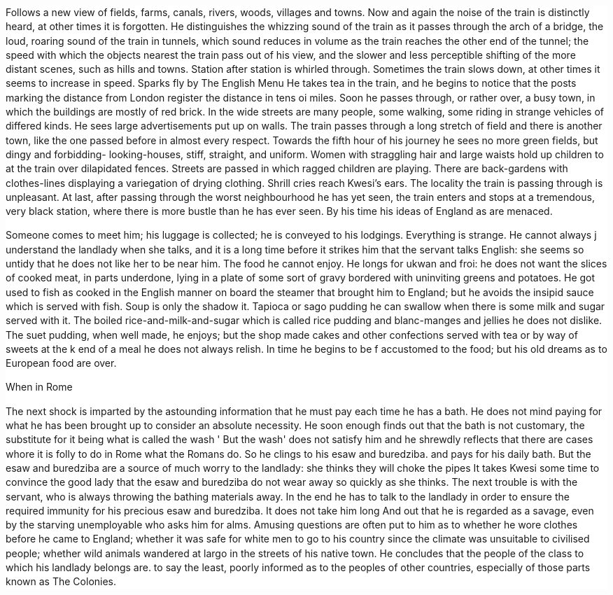 <p>Follows a new view of fields, farms, canals, rivers, woods, villages and towns. Now and again the noise of the train is distinctly heard, at other times it is forgotten. He distinguishes the whizzing sound of the train as it passes through the arch of a bridge, the loud, roaring sound of the train in tunnels, which sound reduces in volume as the train reaches the other end of the tunnel; the speed with which the objects nearest the train pass out of his view, and the slower and less perceptible shifting of the more distant scenes, such as hills and towns. Station after station is whirled through. Sometimes the train slows down, at other times it seems to increase in speed. Sparks fly by The English Menu He takes tea in the train, and he begins to notice that the posts marking the distance from London register the distance in tens oi miles. Soon he passes through, or rather over, a busy town, in which the buildings are mostly of red brick. In the wide streets are many people, some walking, some riding in strange vehicles of differed kinds. He sees large advertisements put up on walls. The train passes through a long stretch of field and there is another town, like the one passed before in almost every respect. Towards the fifth hour of his journey he sees no more green fields, but dingy and forbidding- looking-houses, stiff, straight, and uniform. Women with straggling hair and large waists hold up children to at the train over dilapidated fences. Streets are passed in which ragged children are playing. There are back-gardens with clothes-lines displaying a variegation of drying clothing. Shrill cries reach Kwesi’s ears. The locality the train is passing through is unpleasant. At last, after passing through the worst neighbourhood he has yet seen, the train enters and stops at a tremendous, very black station, where there is more bustle than he has ever seen. By his time his ideas of England as are menaced. </p>

<p>Someone comes to meet him; his luggage is collected; he is conveyed to his lodgings. Everything is strange. He cannot always j understand the landlady when she talks, and it is a long time before it strikes him that the servant talks English: she seems so untidy that he does not like her to be near him. The food he cannot enjoy. He longs for ukwan and froi: he does not want the slices of cooked meat, in parts underdone, lying in a plate of some sort of gravy bordered with uninviting greens and potatoes. He got used to fish as cooked in the English manner on board the steamer that brought him to England; but he avoids the insipid sauce which is served with fish. Soup is only the shadow it. Tapioca or sago pudding he can swallow when there is some milk and sugar served with it. The boiled rice-and-milk-and-sugar which is called rice pudding and blanc-manges and jellies he does not dislike. The suet pudding, when well made, he enjoys; but the shop made cakes and other confections served with tea or by way of sweets at the k end of a meal he does not always relish. In time he begins to be f accustomed to the food; but his old dreams as to European food are over. </p>


When in Rome 
<p>The next shock is imparted by the astounding information that he must pay each time he has a bath. He does not mind paying for what he has been brought up to consider an absolute necessity. He soon enough finds out that the bath is not customary, the substitute for it being what is called the wash ' But the wash' does not satisfy him and he shrewdly reflects that there are cases whore it is folly to do in Rome what the Romans do. So he clings to his esaw and buredziba. and pays for his daily bath. But the esaw and buredziba are a source of much worry to the landlady: she thinks they will choke the pipes It takes Kwesi some time to convince the good lady that the esaw and buredziba do not wear away so quickly as she thinks. The next trouble is with the servant, who is always throwing the bathing materials away. In the end he has to talk to the landlady in order to ensure the required immunity for his precious esaw and buredziba. It does not take him long And out that he is regarded as a savage, even by the starving unemployable who asks him for alms.  Amusing questions are often put to him as to whether he wore clothes before he came to England; whether it was safe for white men to go to his country since the climate was unsuitable to civilised people; whether wild animals wandered at largo in the streets of his native town. He concludes that the people of the class to which his landlady belongs are. to say the least, poorly informed as to the peoples of other countries, especially of those parts known as The Colonies.</p>
